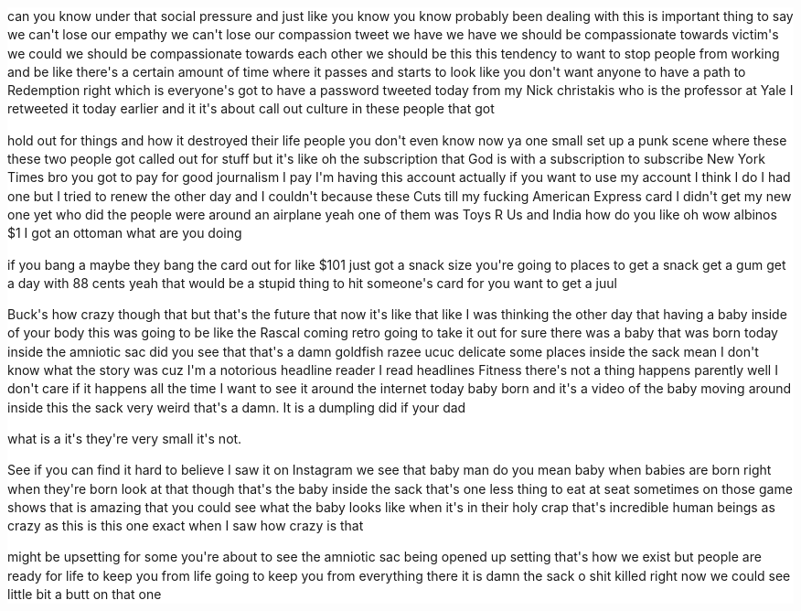 <timemark seconds="2403" />

can you know under that social pressure and just like you know you know probably been dealing with this is important thing to say we can't lose our empathy we can't lose our compassion tweet we have we have we should be compassionate towards victim's we could we should be compassionate towards each other we should be this this tendency to want to stop people from working and be like there's a certain amount of time where it passes and starts to look like you don't want anyone to have a path to Redemption right which is everyone's got to have a password tweeted today from my Nick christakis who is the professor at Yale I retweeted it today earlier and it it's about call out culture in these people that got

<timemark seconds="2463" />

hold out for things and how it destroyed their life people you don't even know now ya one small set up a punk scene where these these two people got called out for stuff but it's like oh the subscription that God is with a subscription to subscribe New York Times bro you got to pay for good journalism I pay I'm having this account actually if you want to use my account I think I do I had one but I tried to renew the other day and I couldn't because these Cuts till my fucking American Express card I didn't get my new one yet who did the people were around an airplane yeah one of them was Toys R Us and India how do you like oh wow albinos $1 I got an ottoman what are you doing

<timemark seconds="2518" />

if you bang a maybe they bang the card out for like $101 just got a snack size you're going to places to get a snack get a gum get a day with 88 cents yeah that would be a stupid thing to hit someone's card for you want to get a juul

<timemark seconds="2541" />

Buck's how crazy though that but that's the future that now it's like that like I was thinking the other day that having a baby inside of your body this was going to be like the Rascal coming retro going to take it out for sure there was a baby that was born today inside the amniotic sac did you see that that's a damn goldfish razee ucuc delicate some places inside the sack mean I don't know what the story was cuz I'm a notorious headline reader I read headlines Fitness there's not a thing happens parently well I don't care if it happens all the time I want to see it around the internet today baby born and it's a video of the baby moving around inside this the sack very weird that's a damn. It is a dumpling did if your dad

<timemark seconds="2601" />

what is a it's they're very small it's not.

<timemark seconds="2607" />

See if you can find it hard to believe I saw it on Instagram we see that baby man do you mean baby when babies are born right when they're born look at that though that's the baby inside the sack that's one less thing to eat at seat sometimes on those game shows that is amazing that you could see what the baby looks like when it's in their holy crap that's incredible human beings as crazy as this is this one exact when I saw how crazy is that

<timemark seconds="2648" />

might be upsetting for some you're about to see the amniotic sac being opened up setting that's how we exist but people are ready for life to keep you from life going to keep you from everything there it is damn the sack o shit killed right now we could see little bit a butt on that one

<timemark seconds="2669" />
